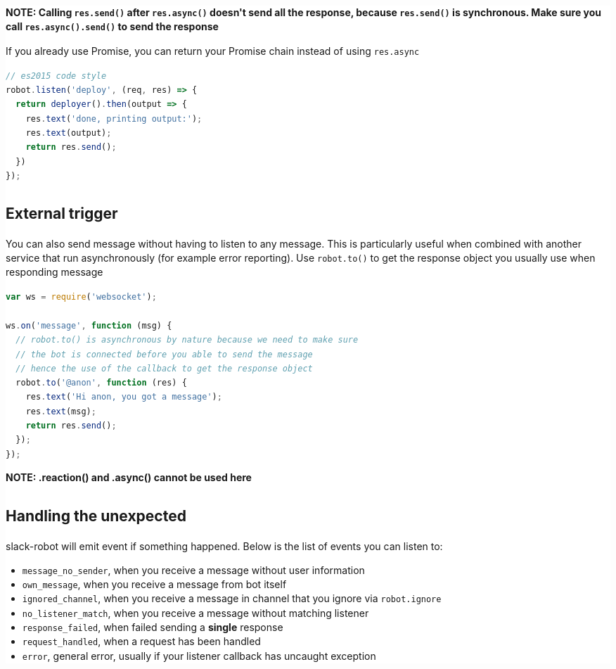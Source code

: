 **NOTE: Calling `res.send()` after `res.async()` doesn't send all the response,
because `res.send()` is synchronous. Make sure you call `res.async().send()`
to send the response**

If you already use Promise, you can return your Promise chain instead of using
`res.async`

```js
// es2015 code style
robot.listen('deploy', (req, res) => {
  return deployer().then(output => {
    res.text('done, printing output:');
    res.text(output);
    return res.send();
  })
});
```

## External trigger

You can also send message without having to listen to any message. This is particularly
useful when combined with another service that run asynchronously (for example error
reporting). Use `robot.to()` to get the response object
you usually use when responding message

```js
var ws = require('websocket');

ws.on('message', function (msg) {
  // robot.to() is asynchronous by nature because we need to make sure
  // the bot is connected before you able to send the message
  // hence the use of the callback to get the response object
  robot.to('@anon', function (res) {
    res.text('Hi anon, you got a message');
    res.text(msg);
    return res.send();
  });
});
```

**NOTE: .reaction() and .async() cannot be used here**

## Handling the unexpected

slack-robot will emit event if something happened. Below is the list of events
you can listen to:

- `message_no_sender`, when you receive a message without user information
- `own_message`, when you receive a message from bot itself
- `ignored_channel`, when you receive a message in channel that you ignore via `robot.ignore`
- `no_listener_match`, when you receive a message without matching listener
- `response_failed`, when failed sending a **single** response
- `request_handled`, when a request has been handled
- `error`, general error, usually if your listener callback has uncaught exception
